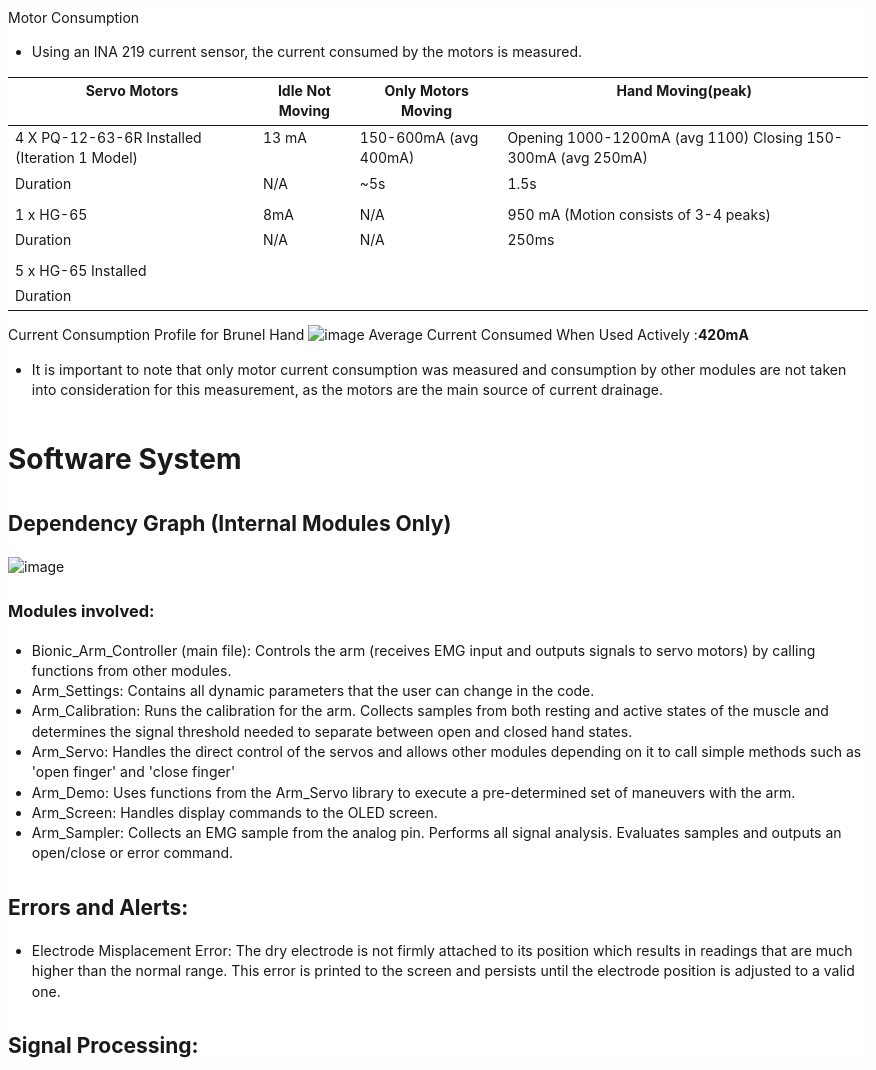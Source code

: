 Motor Consumption
* Using an INA 219 current sensor, the current consumed by the motors is measured. 

|Servo Motors |  Idle Not Moving | Only Motors Moving| Hand Moving(peak) |   
| ------------- | ------------- | ------------- | ------------- | 
| 4 X PQ-12-63-6R Installed (Iteration 1 Model) | 13 mA | 150-600mA (avg 400mA)| Opening 1000-1200mA (avg 1100)      Closing 150-300mA (avg 250mA) | 1200 mA |
| Duration | N/A | ~5s | 1.5s| 
|  | |  |  | 
|1 x HG-65 | 8mA | N/A | 950 mA (Motion consists of 3-4 peaks) | 
| Duration | N/A | N/A | 250ms |
|  | |  |  |
| 5 x HG-65 Installed | |  |  | 
|Duration  | |  |  |  

Current Consumption Profile for Brunel Hand
![image](https://user-images.githubusercontent.com/46327849/87981702-ae3dff00-caa3-11ea-9063-4ec9636bc54a.png)
Average Current Consumed When Used Actively :**420mA**

* It is important to note that only motor current consumption was measured and consumption by other modules are not taken into consideration for this measurement, as the motors are the main source of current drainage. 
# Software System
## Dependency Graph (Internal Modules Only)
![image](https://user-images.githubusercontent.com/46327849/87354111-03ba5f00-c52c-11ea-9e74-ba72bfa1a638.png)
### Modules involved:
* Bionic_Arm_Controller (main file): Controls the arm (receives EMG input and outputs signals to servo motors) by calling functions from other modules. 
* Arm_Settings: Contains all dynamic parameters that the user can change in the code.
* Arm_Calibration: Runs the calibration for the arm. Collects samples from both resting and active states of the muscle and determines the signal threshold needed to separate between open and closed hand states. 
* Arm_Servo: Handles the direct control of the servos and allows other modules depending on it to call simple methods such as 'open finger' and 'close finger'
* Arm_Demo: Uses functions from the Arm_Servo library to execute a pre-determined set of maneuvers with the arm.
* Arm_Screen: Handles display commands to the OLED screen.
* Arm_Sampler: Collects an EMG sample from the analog pin. Performs all signal analysis. Evaluates samples and outputs an open/close or error command.  
## Errors and Alerts: 
* Electrode Misplacement Error: The dry electrode is not firmly attached to its position which results in readings that are much higher than the normal range. This error is printed to the screen and persists until the electrode position is adjusted to a valid one. 
## Signal Processing:
